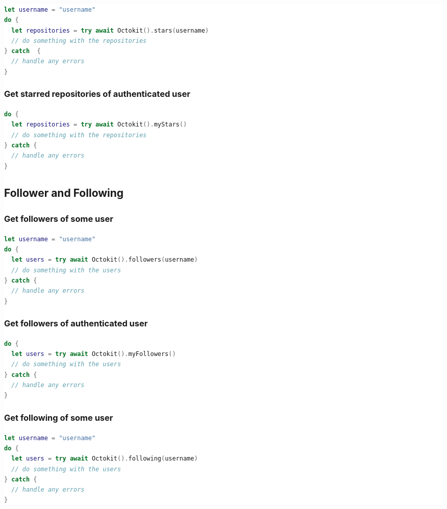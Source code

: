 ```swift
let username = "username"
do {
  let repositories = try await Octokit().stars(username)
  // do something with the repositories
} catch  {
  // handle any errors
}
```

### Get starred repositories of authenticated user

```swift
do {
  let repositories = try await Octokit().myStars()
  // do something with the repositories
} catch {
  // handle any errors
}
```

## Follower and Following

### Get followers of some user

```swift
let username = "username"
do {
  let users = try await Octokit().followers(username)
  // do something with the users
} catch {
  // handle any errors
}
```

### Get followers of authenticated user

```swift
do {
  let users = try await Octokit().myFollowers()
  // do something with the users
} catch {
  // handle any errors
}
```

### Get following of some user

```swift
let username = "username"
do {
  let users = try await Octokit().following(username)
  // do something with the users
} catch {
  // handle any errors
}
```
